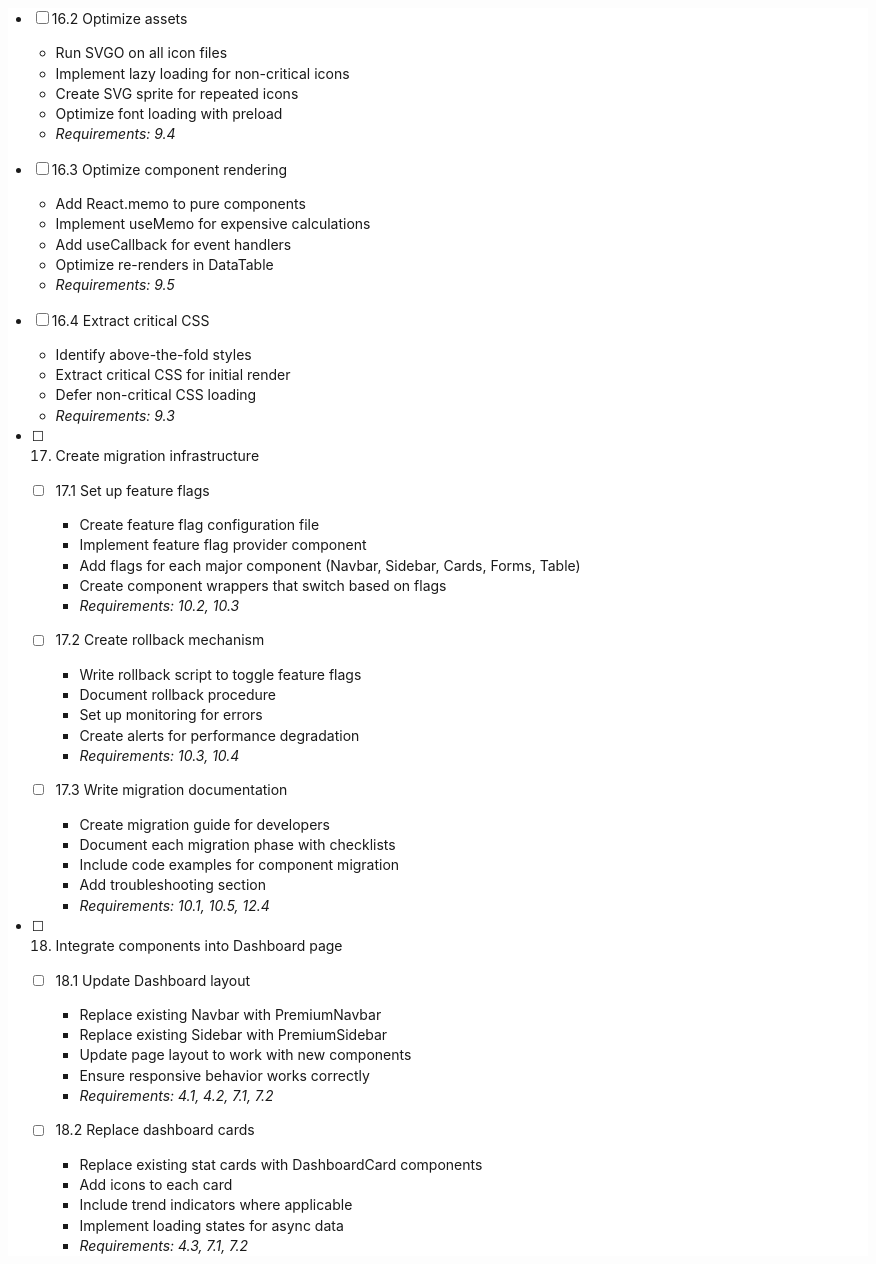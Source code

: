   - [ ] 16.2 Optimize assets
    - Run SVGO on all icon files
    - Implement lazy loading for non-critical icons
    - Create SVG sprite for repeated icons
    - Optimize font loading with preload
    - _Requirements: 9.4_
  
  - [ ] 16.3 Optimize component rendering
    - Add React.memo to pure components
    - Implement useMemo for expensive calculations
    - Add useCallback for event handlers
    - Optimize re-renders in DataTable
    - _Requirements: 9.5_
  
  - [ ] 16.4 Extract critical CSS
    - Identify above-the-fold styles
    - Extract critical CSS for initial render
    - Defer non-critical CSS loading
    - _Requirements: 9.3_

- [ ] 17. Create migration infrastructure
  - [ ] 17.1 Set up feature flags
    - Create feature flag configuration file
    - Implement feature flag provider component
    - Add flags for each major component (Navbar, Sidebar, Cards, Forms, Table)
    - Create component wrappers that switch based on flags
    - _Requirements: 10.2, 10.3_
  
  - [ ] 17.2 Create rollback mechanism
    - Write rollback script to toggle feature flags
    - Document rollback procedure
    - Set up monitoring for errors
    - Create alerts for performance degradation
    - _Requirements: 10.3, 10.4_
  
  - [ ] 17.3 Write migration documentation
    - Create migration guide for developers
    - Document each migration phase with checklists
    - Include code examples for component migration
    - Add troubleshooting section
    - _Requirements: 10.1, 10.5, 12.4_


- [ ] 18. Integrate components into Dashboard page
  - [ ] 18.1 Update Dashboard layout
    - Replace existing Navbar with PremiumNavbar
    - Replace existing Sidebar with PremiumSidebar
    - Update page layout to work with new components
    - Ensure responsive behavior works correctly
    - _Requirements: 4.1, 4.2, 7.1, 7.2_
  
  - [ ] 18.2 Replace dashboard cards
    - Replace existing stat cards with DashboardCard components
    - Add icons to each card
    - Include trend indicators where applicable
    - Implement loading states for async data
    - _Requirements: 4.3, 7.1, 7.2_
  